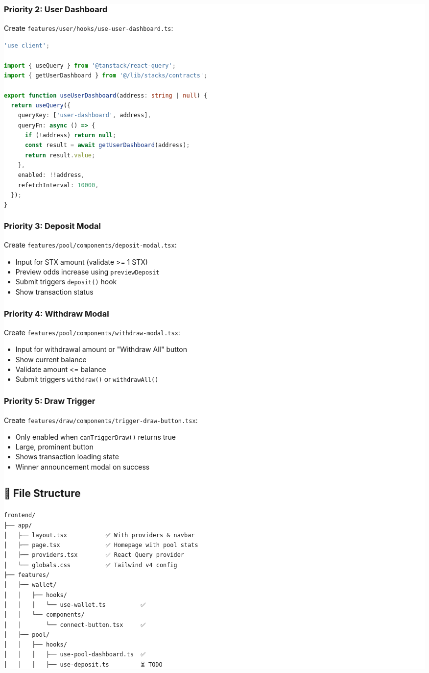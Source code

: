 ### Priority 2: User Dashboard
Create `features/user/hooks/use-user-dashboard.ts`:
```typescript
'use client';

import { useQuery } from '@tanstack/react-query';
import { getUserDashboard } from '@/lib/stacks/contracts';

export function useUserDashboard(address: string | null) {
  return useQuery({
    queryKey: ['user-dashboard', address],
    queryFn: async () => {
      if (!address) return null;
      const result = await getUserDashboard(address);
      return result.value;
    },
    enabled: !!address,
    refetchInterval: 10000,
  });
}
```

### Priority 3: Deposit Modal
Create `features/pool/components/deposit-modal.tsx`:
- Input for STX amount (validate >= 1 STX)
- Preview odds increase using `previewDeposit`
- Submit triggers `deposit()` hook
- Show transaction status

### Priority 4: Withdraw Modal
Create `features/pool/components/withdraw-modal.tsx`:
- Input for withdrawal amount or "Withdraw All" button
- Show current balance
- Validate amount <= balance
- Submit triggers `withdraw()` or `withdrawAll()`

### Priority 5: Draw Trigger
Create `features/draw/components/trigger-draw-button.tsx`:
- Only enabled when `canTriggerDraw()` returns true
- Large, prominent button
- Shows transaction loading state
- Winner announcement modal on success

## 📁 File Structure

```
frontend/
├── app/
│   ├── layout.tsx           ✅ With providers & navbar
│   ├── page.tsx             ✅ Homepage with pool stats
│   ├── providers.tsx        ✅ React Query provider
│   └── globals.css          ✅ Tailwind v4 config
├── features/
│   ├── wallet/
│   │   ├── hooks/
│   │   │   └── use-wallet.ts          ✅
│   │   └── components/
│   │       └── connect-button.tsx     ✅
│   ├── pool/
│   │   ├── hooks/
│   │   │   ├── use-pool-dashboard.ts  ✅
│   │   │   ├── use-deposit.ts         ⏳ TODO
```
